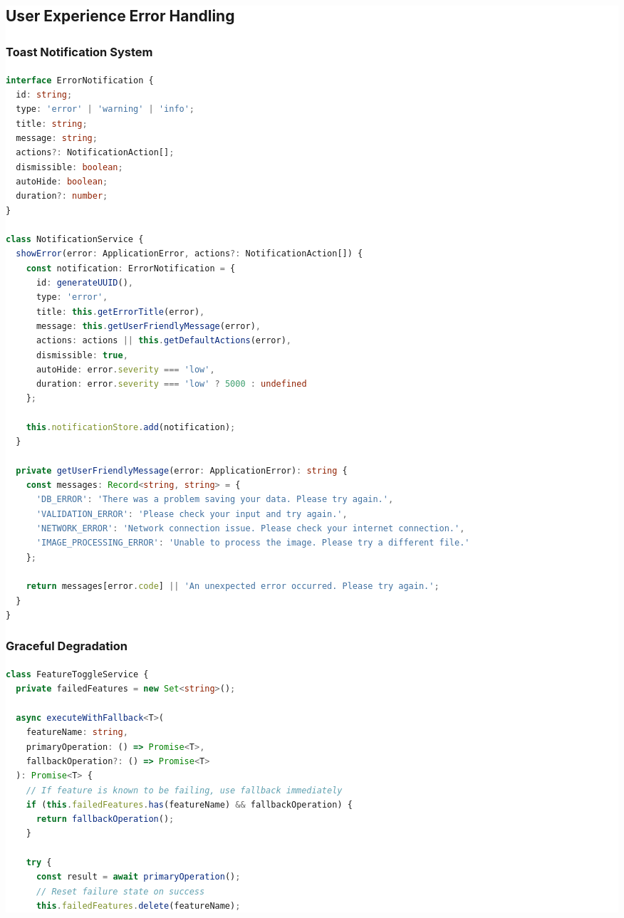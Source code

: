 ## User Experience Error Handling

### Toast Notification System
```typescript
interface ErrorNotification {
  id: string;
  type: 'error' | 'warning' | 'info';
  title: string;
  message: string;
  actions?: NotificationAction[];
  dismissible: boolean;
  autoHide: boolean;
  duration?: number;
}

class NotificationService {
  showError(error: ApplicationError, actions?: NotificationAction[]) {
    const notification: ErrorNotification = {
      id: generateUUID(),
      type: 'error',
      title: this.getErrorTitle(error),
      message: this.getUserFriendlyMessage(error),
      actions: actions || this.getDefaultActions(error),
      dismissible: true,
      autoHide: error.severity === 'low',
      duration: error.severity === 'low' ? 5000 : undefined
    };
    
    this.notificationStore.add(notification);
  }
  
  private getUserFriendlyMessage(error: ApplicationError): string {
    const messages: Record<string, string> = {
      'DB_ERROR': 'There was a problem saving your data. Please try again.',
      'VALIDATION_ERROR': 'Please check your input and try again.',
      'NETWORK_ERROR': 'Network connection issue. Please check your internet connection.',
      'IMAGE_PROCESSING_ERROR': 'Unable to process the image. Please try a different file.'
    };
    
    return messages[error.code] || 'An unexpected error occurred. Please try again.';
  }
}
```

### Graceful Degradation
```typescript
class FeatureToggleService {
  private failedFeatures = new Set<string>();
  
  async executeWithFallback<T>(
    featureName: string,
    primaryOperation: () => Promise<T>,
    fallbackOperation?: () => Promise<T>
  ): Promise<T> {
    // If feature is known to be failing, use fallback immediately
    if (this.failedFeatures.has(featureName) && fallbackOperation) {
      return fallbackOperation();
    }
    
    try {
      const result = await primaryOperation();
      // Reset failure state on success
      this.failedFeatures.delete(featureName);
```